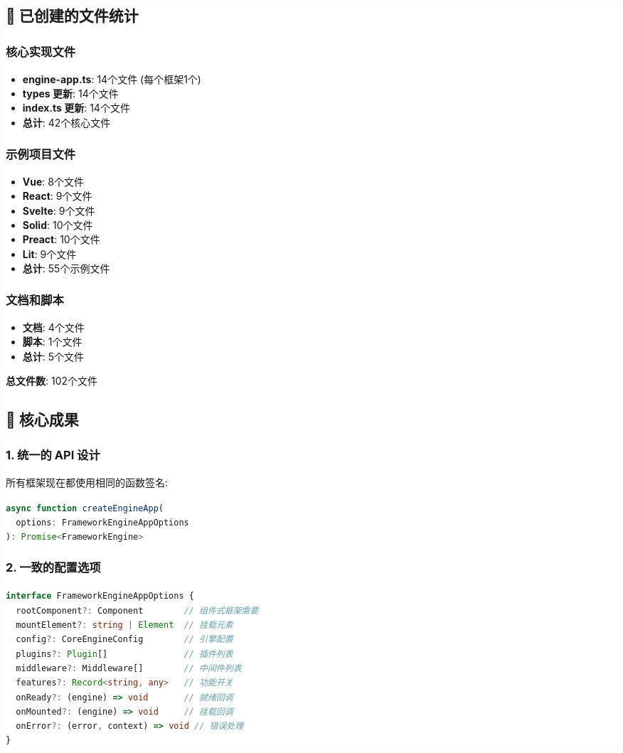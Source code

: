 ## 📁 已创建的文件统计

### 核心实现文件
- **engine-app.ts**: 14个文件 (每个框架1个)
- **types 更新**: 14个文件
- **index.ts 更新**: 14个文件
- **总计**: 42个核心文件

### 示例项目文件
- **Vue**: 8个文件
- **React**: 9个文件
- **Svelte**: 9个文件
- **Solid**: 10个文件
- **Preact**: 10个文件
- **Lit**: 9个文件
- **总计**: 55个示例文件

### 文档和脚本
- **文档**: 4个文件
- **脚本**: 1个文件
- **总计**: 5个文件

**总文件数**: 102个文件

## 🎯 核心成果

### 1. 统一的 API 设计

所有框架现在都使用相同的函数签名:

```typescript
async function createEngineApp(
  options: FrameworkEngineAppOptions
): Promise<FrameworkEngine>
```

### 2. 一致的配置选项

```typescript
interface FrameworkEngineAppOptions {
  rootComponent?: Component        // 组件式框架需要
  mountElement?: string | Element  // 挂载元素
  config?: CoreEngineConfig        // 引擎配置
  plugins?: Plugin[]               // 插件列表
  middleware?: Middleware[]        // 中间件列表
  features?: Record<string, any>   // 功能开关
  onReady?: (engine) => void       // 就绪回调
  onMounted?: (engine) => void     // 挂载回调
  onError?: (error, context) => void // 错误处理
}
```
